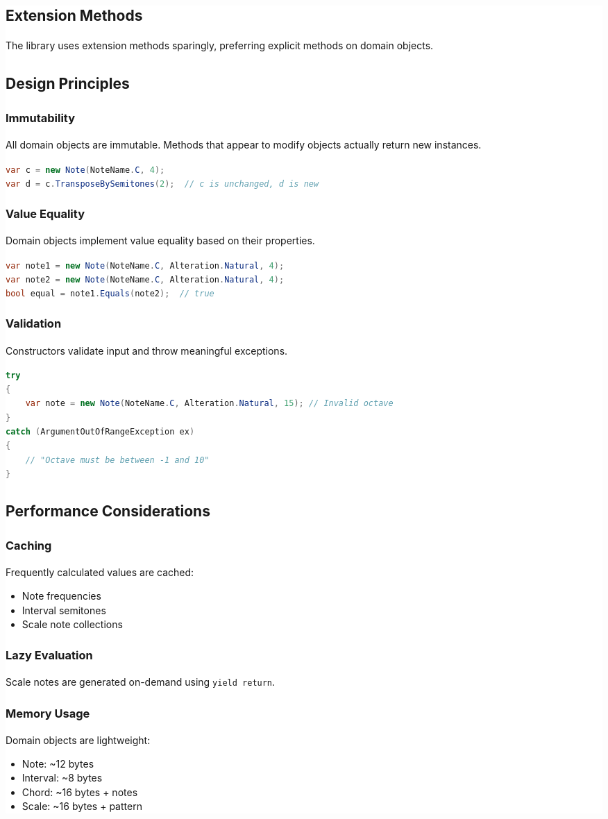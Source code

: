 ## Extension Methods

The library uses extension methods sparingly, preferring explicit methods on domain objects.

## Design Principles

### Immutability
All domain objects are immutable. Methods that appear to modify objects actually return new instances.

```C#
var c = new Note(NoteName.C, 4);
var d = c.TransposeBySemitones(2);  // c is unchanged, d is new
```

### Value Equality
Domain objects implement value equality based on their properties.

```C#
var note1 = new Note(NoteName.C, Alteration.Natural, 4);
var note2 = new Note(NoteName.C, Alteration.Natural, 4);
bool equal = note1.Equals(note2);  // true
```

### Validation
Constructors validate input and throw meaningful exceptions.

```C#
try
{
    var note = new Note(NoteName.C, Alteration.Natural, 15); // Invalid octave
}
catch (ArgumentOutOfRangeException ex)
{
    // "Octave must be between -1 and 10"
}
```

## Performance Considerations

### Caching
Frequently calculated values are cached:
- Note frequencies
- Interval semitones
- Scale note collections

### Lazy Evaluation
Scale notes are generated on-demand using `yield return`.

### Memory Usage
Domain objects are lightweight:
- Note: ~12 bytes
- Interval: ~8 bytes
- Chord: ~16 bytes + notes
- Scale: ~16 bytes + pattern

